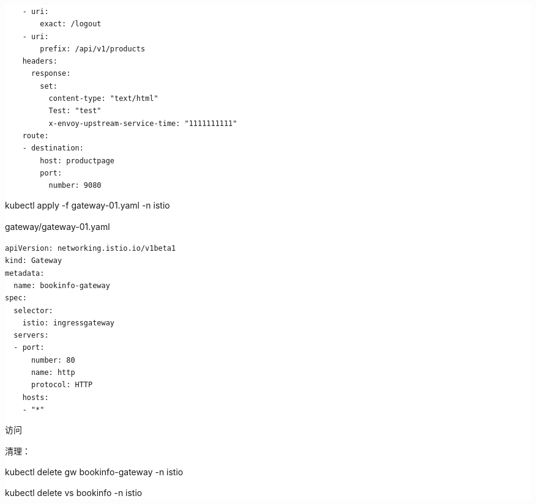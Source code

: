 ```
    - uri:
        exact: /logout
    - uri:
        prefix: /api/v1/products
    headers:
      response:
        set:
          content-type: "text/html"
          Test: "test"
          x-envoy-upstream-service-time: "1111111111"
    route:
    - destination:
        host: productpage
        port:
          number: 9080
```

kubectl apply -f gateway-01.yaml -n istio

gateway/gateway-01.yaml

```
apiVersion: networking.istio.io/v1beta1
kind: Gateway
metadata:
  name: bookinfo-gateway
spec:
  selector:
    istio: ingressgateway
  servers:
  - port:
      number: 80
      name: http
      protocol: HTTP
    hosts:
    - "*"
```

访问

清理：

kubectl  delete gw bookinfo-gateway -n istio

kubectl delete vs bookinfo -n istio


